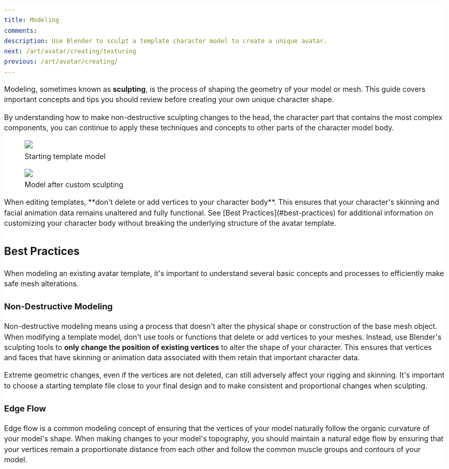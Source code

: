 ```yaml
---
title: Modeling
comments:
description: Use Blender to sculpt a template character model to create a unique avatar.
next: /art/avatar/creating/texturing
previous: /art/avatar/creating/
---
```


Modeling, sometimes known as **sculpting**, is the process of shaping the geometry of your model or mesh. This guide covers important concepts and tips you should review before creating your own unique character shape.

By understanding how to make non-destructive sculpting changes to the head, the character part that contains the most complex components, you can continue to apply these techniques and concepts to other parts of the character model body.

<GridContainer numColumns="2">
  <figure><img src="../../../assets/art/avatar/basic-creation/Pre-Sculpting.png" />  <figcaption>Starting template model</figcaption></figure>

  <figure><img src="../../../assets/art/avatar/basic-creation/Post-Sculpting.png" /><figcaption>Model after custom sculpting</figcaption></figure>
</GridContainer>

<Alert severity = "error">
When editing templates, **don't delete or add vertices to your character body**. This ensures that your character's skinning and facial animation data remains unaltered and fully functional. See [Best Practices](#best-practices) for additional information on customizing your character body without breaking the underlying structure of the avatar template.
</Alert>

## Best Practices

When modeling an existing avatar template, it's important to understand several basic concepts and processes to efficiently make safe mesh alterations.

### Non-Destructive Modeling

Non-destructive modeling means using a process that doesn't alter the physical shape or construction of the base mesh object. When modifying a template model, don't use tools or functions that delete or add vertices to your meshes. Instead, use Blender's sculpting tools to **only change the position of existing vertices** to alter the shape of your character. This ensures that vertices and faces that have skinning or animation data associated with them retain that important character data.

<Alert severity = 'warning'>
Extreme geometric changes, even if the vertices are not deleted, can still adversely affect your rigging and skinning. It's important to choose a starting template file close to your final design and to make consistent and proportional changes when sculpting.
</Alert>

### Edge Flow

Edge flow is a common modeling concept of ensuring that the vertices of your model naturally follow the organic curvature of your model's shape. When making changes to your model's topography, you should maintain a natural edge flow by ensuring that your vertices remain a proportionate distance from each other and follow the common muscle groups and contours of your model.
